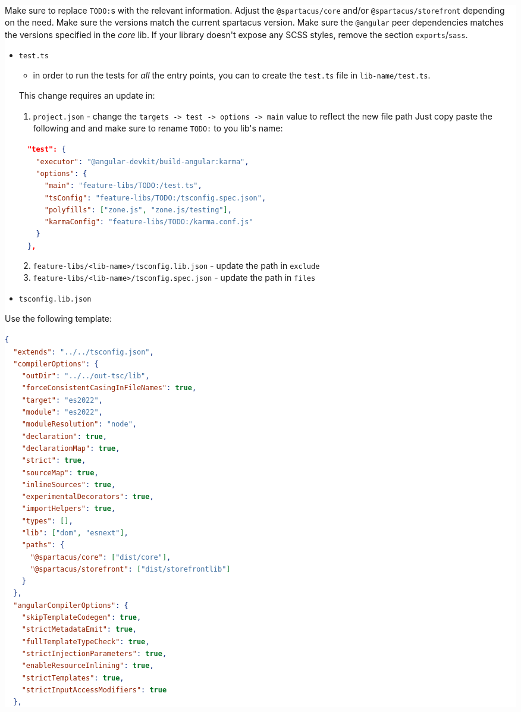 Make sure to replace `TODO:`s with the relevant information.
Adjust the `@spartacus/core` and/or `@spartacus/storefront` depending on the need.
Make sure the versions match the current spartacus version.
Make sure the `@angular` peer dependencies matches the versions specified in the _core_ lib.
If your library doesn't expose any SCSS styles, remove the section `exports`/`sass`.

- `test.ts`

  - in order to run the tests for _all_ the entry points, you can to create the `test.ts` file in `lib-name/test.ts`.

  This change requires an update in:

  1. `project.json` - change the `targets -> test -> options -> main` value to reflect the new file path
    Just copy paste the following and and make sure to rename `TODO:` to you lib's name:

    ```json
      "test": {
        "executor": "@angular-devkit/build-angular:karma",
        "options": {
          "main": "feature-libs/TODO:/test.ts",
          "tsConfig": "feature-libs/TODO:/tsconfig.spec.json",
          "polyfills": ["zone.js", "zone.js/testing"],
          "karmaConfig": "feature-libs/TODO:/karma.conf.js"
        }
      },
    ```

  2. `feature-libs/<lib-name>/tsconfig.lib.json` - update the path in `exclude`
  3. `feature-libs/<lib-name>/tsconfig.spec.json` - update the path in `files`

- `tsconfig.lib.json`

Use the following template:

```json
{
  "extends": "../../tsconfig.json",
  "compilerOptions": {
    "outDir": "../../out-tsc/lib",
    "forceConsistentCasingInFileNames": true,
    "target": "es2022",
    "module": "es2022",
    "moduleResolution": "node",
    "declaration": true,
    "declarationMap": true,
    "strict": true,
    "sourceMap": true,
    "inlineSources": true,
    "experimentalDecorators": true,
    "importHelpers": true,
    "types": [],
    "lib": ["dom", "esnext"],
    "paths": {
      "@spartacus/core": ["dist/core"],
      "@spartacus/storefront": ["dist/storefrontlib"]
    }
  },
  "angularCompilerOptions": {
    "skipTemplateCodegen": true,
    "strictMetadataEmit": true,
    "fullTemplateTypeCheck": true,
    "strictInjectionParameters": true,
    "enableResourceInlining": true,
    "strictTemplates": true,
    "strictInputAccessModifiers": true
  },
```